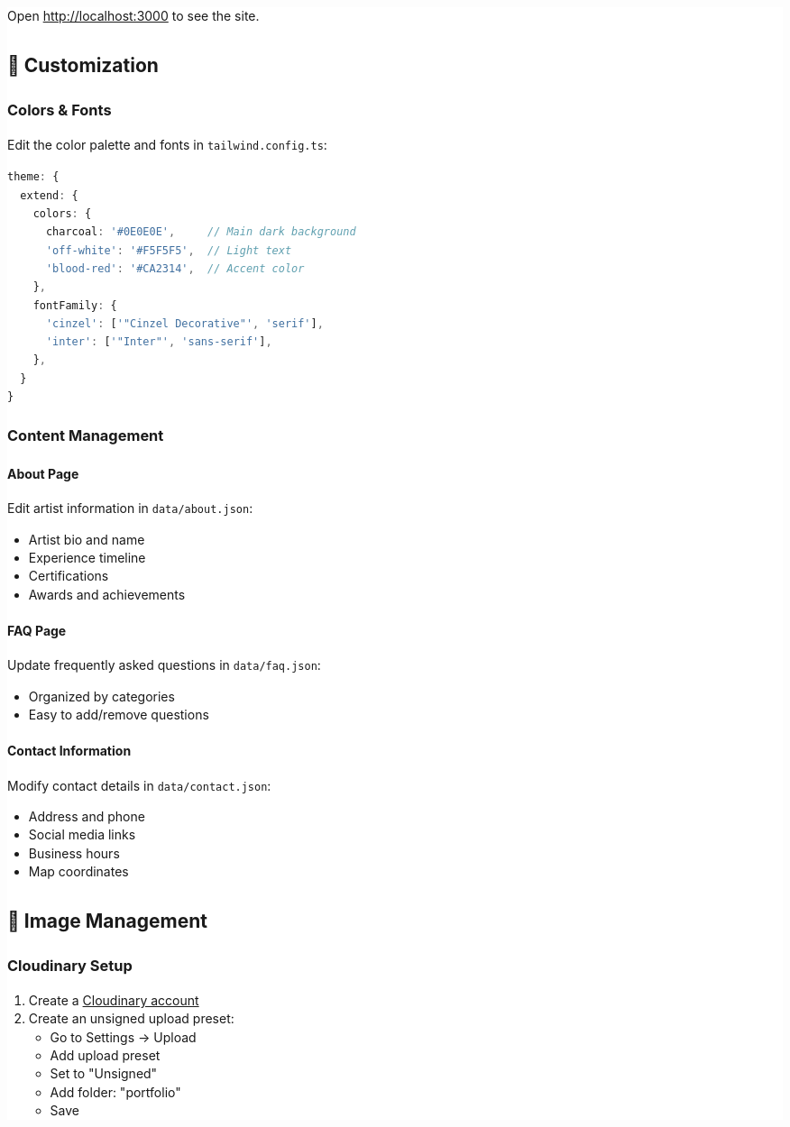 Open [http://localhost:3000](http://localhost:3000) to see the site.

## 🎨 Customization

### Colors & Fonts

Edit the color palette and fonts in `tailwind.config.ts`:

```typescript
theme: {
  extend: {
    colors: {
      charcoal: '#0E0E0E',     // Main dark background
      'off-white': '#F5F5F5',  // Light text
      'blood-red': '#CA2314',  // Accent color
    },
    fontFamily: {
      'cinzel': ['"Cinzel Decorative"', 'serif'],
      'inter': ['"Inter"', 'sans-serif'],
    },
  }
}
```

### Content Management

#### About Page
Edit artist information in `data/about.json`:
- Artist bio and name
- Experience timeline
- Certifications
- Awards and achievements

#### FAQ Page
Update frequently asked questions in `data/faq.json`:
- Organized by categories
- Easy to add/remove questions

#### Contact Information
Modify contact details in `data/contact.json`:
- Address and phone
- Social media links
- Business hours
- Map coordinates

## 📸 Image Management

### Cloudinary Setup

1. Create a [Cloudinary account](https://cloudinary.com)
2. Create an unsigned upload preset:
   - Go to Settings → Upload
   - Add upload preset
   - Set to "Unsigned"
   - Add folder: "portfolio"
   - Save
